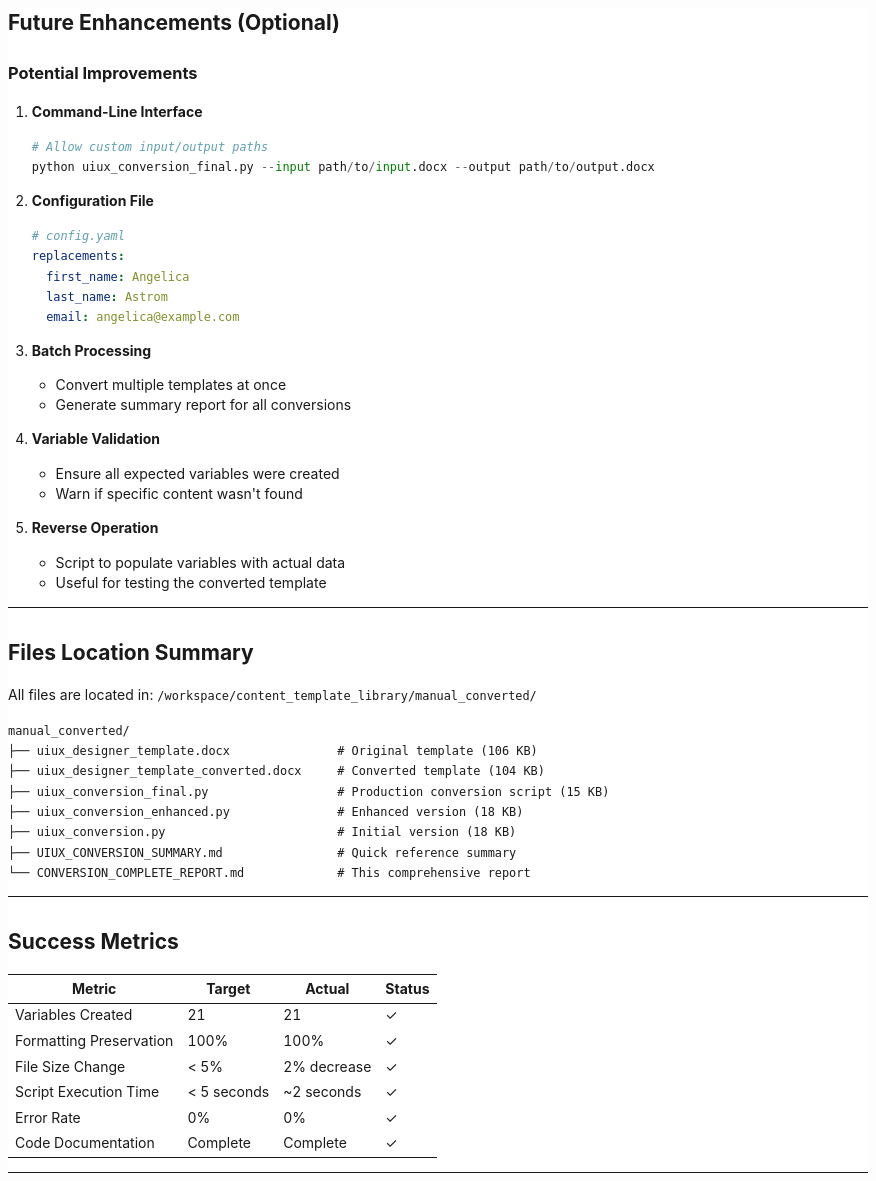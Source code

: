 
## Future Enhancements (Optional)

### Potential Improvements

1. **Command-Line Interface**
   ```python
   # Allow custom input/output paths
   python uiux_conversion_final.py --input path/to/input.docx --output path/to/output.docx
   ```

2. **Configuration File**
   ```yaml
   # config.yaml
   replacements:
     first_name: Angelica
     last_name: Astrom
     email: angelica@example.com
   ```

3. **Batch Processing**
   - Convert multiple templates at once
   - Generate summary report for all conversions

4. **Variable Validation**
   - Ensure all expected variables were created
   - Warn if specific content wasn't found

5. **Reverse Operation**
   - Script to populate variables with actual data
   - Useful for testing the converted template

---

## Files Location Summary

All files are located in: `/workspace/content_template_library/manual_converted/`

```
manual_converted/
├── uiux_designer_template.docx               # Original template (106 KB)
├── uiux_designer_template_converted.docx     # Converted template (104 KB)
├── uiux_conversion_final.py                  # Production conversion script (15 KB)
├── uiux_conversion_enhanced.py               # Enhanced version (18 KB)
├── uiux_conversion.py                        # Initial version (18 KB)
├── UIUX_CONVERSION_SUMMARY.md                # Quick reference summary
└── CONVERSION_COMPLETE_REPORT.md             # This comprehensive report
```

---

## Success Metrics

| Metric | Target | Actual | Status |
|--------|--------|--------|--------|
| Variables Created | 21 | 21 | ✓ |
| Formatting Preservation | 100% | 100% | ✓ |
| File Size Change | < 5% | 2% decrease | ✓ |
| Script Execution Time | < 5 seconds | ~2 seconds | ✓ |
| Error Rate | 0% | 0% | ✓ |
| Code Documentation | Complete | Complete | ✓ |

---
